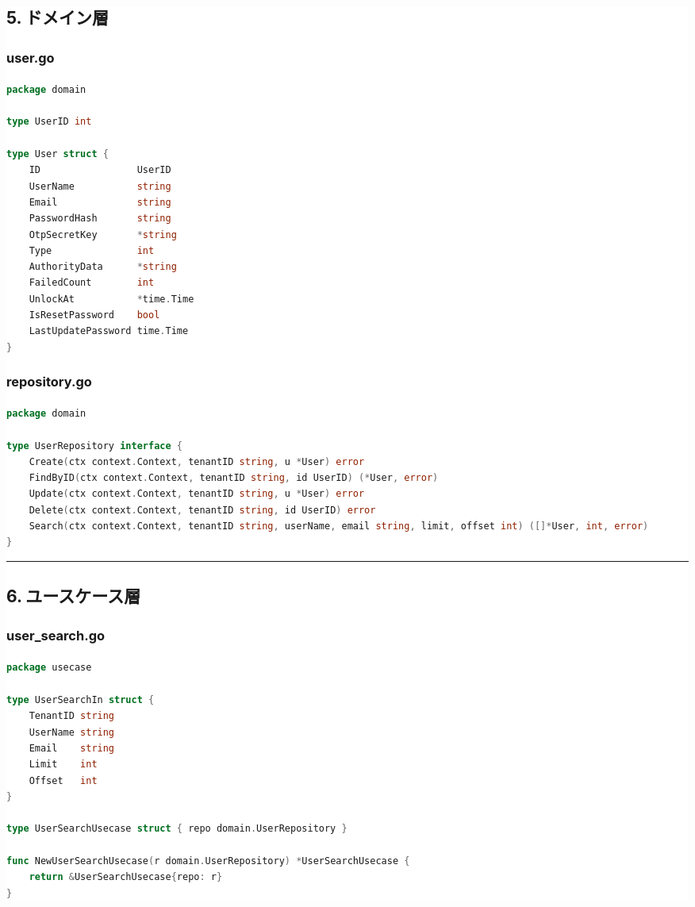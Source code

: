 
## 5. ドメイン層

### user.go

```go
package domain

type UserID int

type User struct {
    ID                 UserID
    UserName           string
    Email              string
    PasswordHash       string
    OtpSecretKey       *string
    Type               int
    AuthorityData      *string
    FailedCount        int
    UnlockAt           *time.Time
    IsResetPassword    bool
    LastUpdatePassword time.Time
}
```

### repository.go

```go
package domain

type UserRepository interface {
    Create(ctx context.Context, tenantID string, u *User) error
    FindByID(ctx context.Context, tenantID string, id UserID) (*User, error)
    Update(ctx context.Context, tenantID string, u *User) error
    Delete(ctx context.Context, tenantID string, id UserID) error
    Search(ctx context.Context, tenantID string, userName, email string, limit, offset int) ([]*User, int, error)
}
```

---

## 6. ユースケース層

### user\_search.go

```go
package usecase

type UserSearchIn struct {
    TenantID string
    UserName string
    Email    string
    Limit    int
    Offset   int
}

type UserSearchUsecase struct { repo domain.UserRepository }

func NewUserSearchUsecase(r domain.UserRepository) *UserSearchUsecase {
    return &UserSearchUsecase{repo: r}
}

```